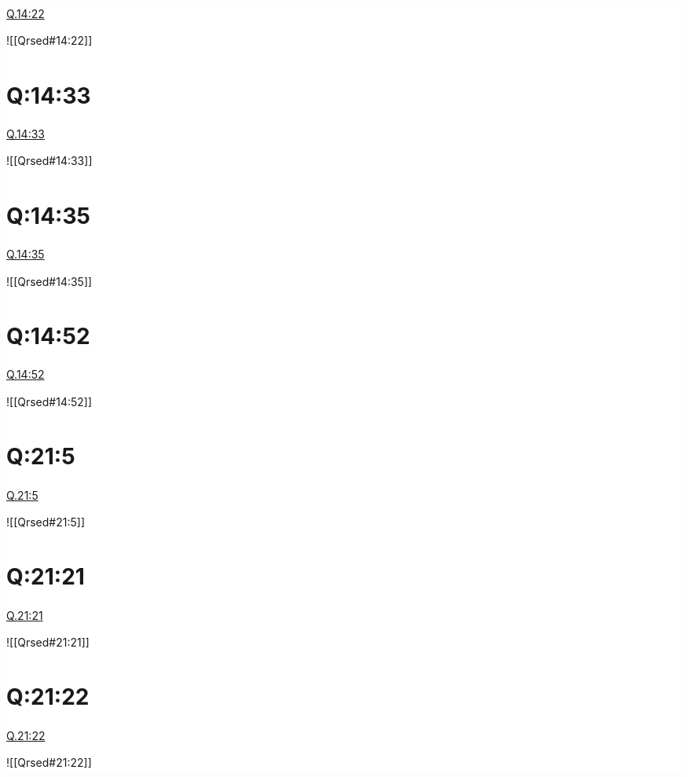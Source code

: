 [Q.14:22](https://quran.com/14:22/tafsirs/ar-tafsir-al-tabari)

![[Qrsed#14:22]]



# Q:14:33

[Q.14:33](https://quran.com/14:33/tafsirs/ar-tafsir-al-tabari)

![[Qrsed#14:33]]



# Q:14:35

[Q.14:35](https://quran.com/14:35/tafsirs/ar-tafsir-al-tabari)

![[Qrsed#14:35]]



# Q:14:52

[Q.14:52](https://quran.com/14:52/tafsirs/ar-tafsir-al-tabari)

![[Qrsed#14:52]]



# Q:21:5

[Q.21:5](https://quran.com/21:5/tafsirs/ar-tafsir-al-tabari)

![[Qrsed#21:5]]



# Q:21:21

[Q.21:21](https://quran.com/21:21/tafsirs/ar-tafsir-al-tabari)

![[Qrsed#21:21]]



# Q:21:22

[Q.21:22](https://quran.com/21:22/tafsirs/ar-tafsir-al-tabari)

![[Qrsed#21:22]]
